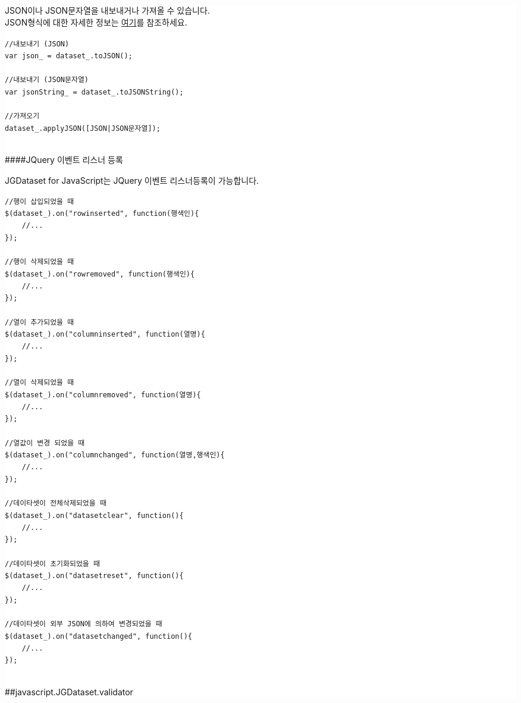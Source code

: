 JSON이나 JSON문자열을 내보내거나 가져올 수 있습니다.<br>
JSON형식에 대한 자세한 정보는 [여기](#datasetJSONTemplate)를 참조하세요.

	//내보내기 (JSON)
	var json_ = dataset_.toJSON();
	
	//내보내기 (JSON문자열)
	var jsonString_ = dataset_.toJSONString();
	
	//가져오기
	dataset_.applyJSON([JSON|JSON문자열]);
<br>	
####JQuery 이벤트 리스너 등록

JGDataset for JavaScript는 JQuery 이벤트 리스너등록이 가능합니다.<br>

	//행이 삽입되었을 때
	$(dataset_).on("rowinserted", function(행색인){
		//...
	});
	
	//행이 삭제되었을 때
	$(dataset_).on("rowremoved", function(행색인){
		//...
	});
	
	//열이 추가되었을 때
	$(dataset_).on("columninserted", function(열명){
		//...
	});
	
	//열이 삭제되었을 때
	$(dataset_).on("columnremoved", function(열명){
		//...
	});
	
	//열값이 변경 되었을 때
	$(dataset_).on("columnchanged", function(열명,행색인){
		//...
	});
	
	//데이타셋이 전체삭제되었을 때
	$(dataset_).on("datasetclear", function(){
		//...
	});
	
	//데이타셋이 초기화되었을 때
	$(dataset_).on("datasetreset", function(){
		//...
	});
	
	//데이타셋이 외부 JSON에 의하여 변경되었을 때
	$(dataset_).on("datasetchanged", function(){
		//...
	});
	
<a name="javascript.JGDataset.validator"></a>	
##javascript.JGDataset.validator
